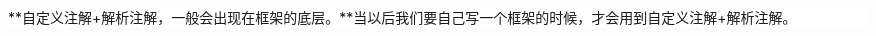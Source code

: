 **自定义注解+解析注解，一般会出现在框架的底层。**当以后我们要自己写一个框架的时候，才会用到自定义注解+解析注解。











































